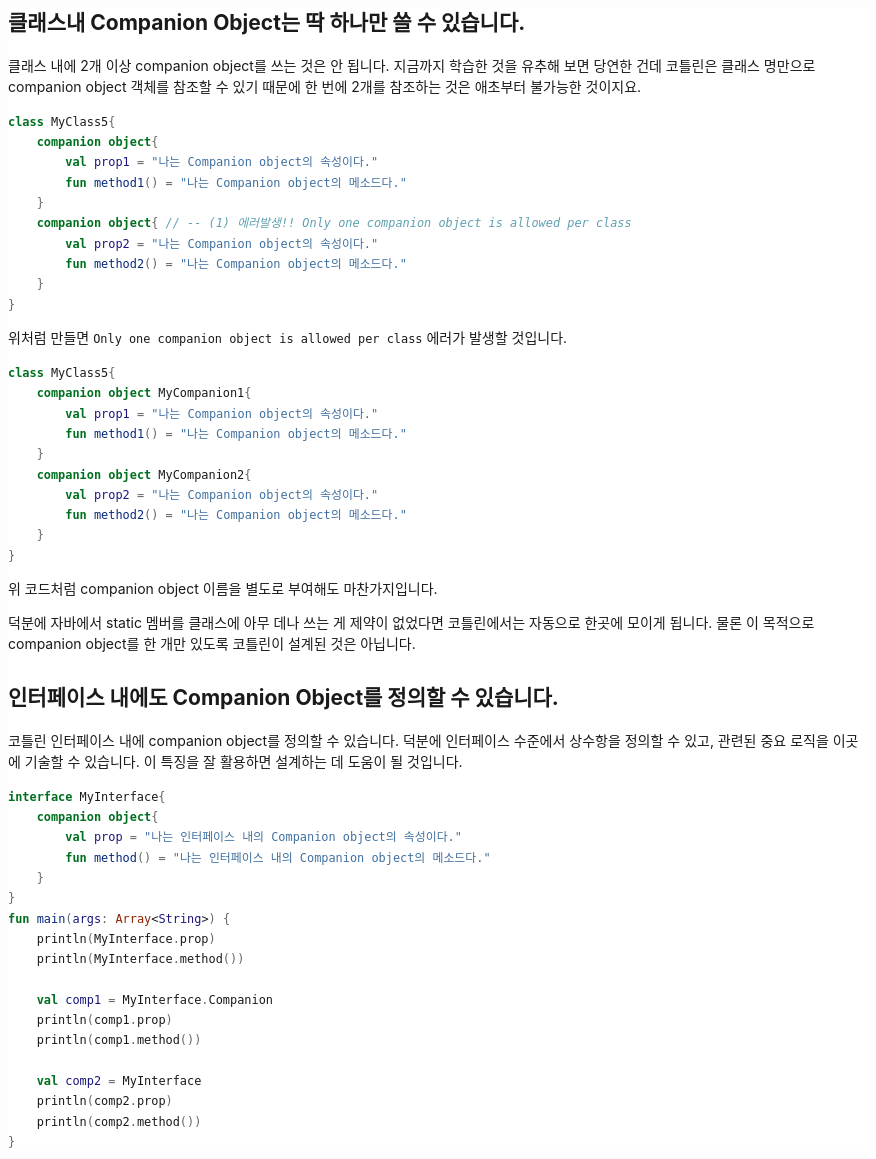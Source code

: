 ## 클래스내 Companion Object는 딱 하나만 쓸 수 있습니다.

클래스 내에 2개 이상 companion object를 쓰는 것은 안 됩니다. 지금까지 학습한 것을 유추해 보면 당연한 건데 코틀린은 클래스 명만으로 companion object 객체를 참조할 수 있기 때문에 한 번에 2개를 참조하는 것은 애초부터 불가능한 것이지요. 

```kotlin
class MyClass5{
    companion object{
        val prop1 = "나는 Companion object의 속성이다."
        fun method1() = "나는 Companion object의 메소드다."
    }
    companion object{ // -- (1) 에러발생!! Only one companion object is allowed per class
        val prop2 = "나는 Companion object의 속성이다."
        fun method2() = "나는 Companion object의 메소드다."
    }
}
```

위처럼 만들면 `Only one companion object is allowed per class` 에러가 발생할 것입니다.

```kotlin
class MyClass5{
    companion object MyCompanion1{
        val prop1 = "나는 Companion object의 속성이다."
        fun method1() = "나는 Companion object의 메소드다."
    }
    companion object MyCompanion2{
        val prop2 = "나는 Companion object의 속성이다."
        fun method2() = "나는 Companion object의 메소드다."
    }
}
```
위 코드처럼 companion object 이름을 별도로 부여해도 마찬가지입니다.

덕분에 자바에서 static 멤버를 클래스에 아무 데나 쓰는 게 제약이 없었다면 코틀린에서는 자동으로 한곳에 모이게 됩니다. 물론 이 목적으로 companion object를 한 개만 있도록 코틀린이 설계된 것은 아닙니다.

## 인터페이스 내에도 Companion Object를 정의할 수 있습니다.

코틀린 인터페이스 내에 companion object를 정의할 수 있습니다. 덕분에 인터페이스 수준에서 상수항을 정의할 수 있고, 관련된 중요 로직을 이곳에 기술할 수 있습니다. 이 특징을 잘 활용하면 설계하는 데 도움이 될 것입니다.

```kotlin
interface MyInterface{
    companion object{
        val prop = "나는 인터페이스 내의 Companion object의 속성이다."
        fun method() = "나는 인터페이스 내의 Companion object의 메소드다."
    }
}
fun main(args: Array<String>) {
    println(MyInterface.prop)
    println(MyInterface.method())
    
    val comp1 = MyInterface.Companion
    println(comp1.prop)
    println(comp1.method())

    val comp2 = MyInterface
    println(comp2.prop)
    println(comp2.method())
}
```
